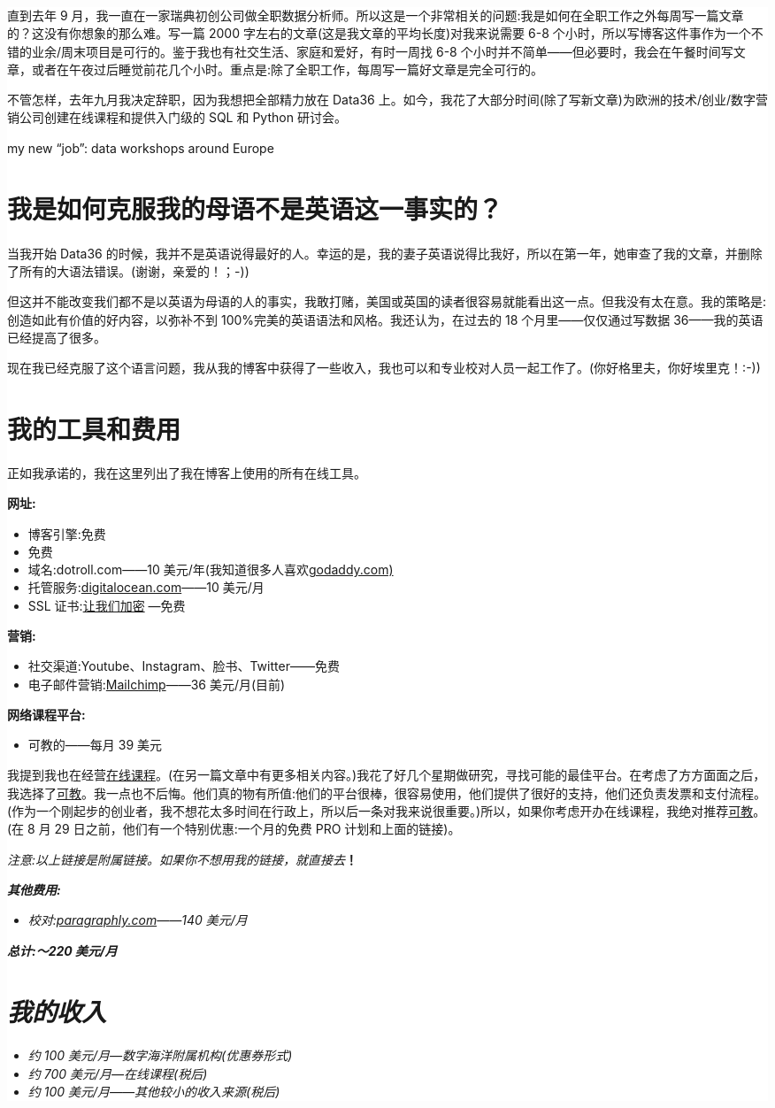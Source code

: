 直到去年 9 月，我一直在一家瑞典初创公司做全职数据分析师。所以这是一个非常相关的问题:我是如何在全职工作之外每周写一篇文章的？这没有你想象的那么难。写一篇 2000 字左右的文章(这是我文章的平均长度)对我来说需要 6-8 个小时，所以写博客这件事作为一个不错的业余/周末项目是可行的。鉴于我也有社交生活、家庭和爱好，有时一周找 6-8 个小时并不简单——但必要时，我会在午餐时间写文章，或者在午夜过后睡觉前花几个小时。重点是:除了全职工作，每周写一篇好文章是完全可行的。

不管怎样，去年九月我决定辞职，因为我想把全部精力放在 Data36 上。如今，我花了大部分时间(除了写新文章)为欧洲的技术/创业/数字营销公司创建在线课程和提供入门级的 SQL 和 Python 研讨会。

my new “job”: data workshops around Europe

# 我是如何克服我的母语不是英语这一事实的？

当我开始 Data36 的时候，我并不是英语说得最好的人。幸运的是，我的妻子英语说得比我好，所以在第一年，她审查了我的文章，并删除了所有的大语法错误。(谢谢，亲爱的！；-))

但这并不能改变我们都不是以英语为母语的人的事实，我敢打赌，美国或英国的读者很容易就能看出这一点。但我没有太在意。我的策略是:创造如此有价值的好内容，以弥补不到 100%完美的英语语法和风格。我还认为，在过去的 18 个月里——仅仅通过写数据 36——我的英语已经提高了很多。

现在我已经克服了这个语言问题，我从我的博客中获得了一些收入，我也可以和专业校对人员一起工作了。(你好格里夫，你好埃里克！:-))

# **我的工具和费用**

正如我承诺的，我在这里列出了我在博客上使用的所有在线工具。

**网址:**

*   博客引擎:免费
*   免费
*   域名:dotroll.com——10 美元/年(我知道很多人喜欢[godaddy.com)](https://uk.godaddy.com/)
*   托管服务:[digitalocean.com](https://www.digitalocean.com/)——10 美元/月
*   SSL 证书:[让我们加密](https://letsencrypt.org/) —免费

**营销:**

*   社交渠道:Youtube、Instagram、脸书、Twitter——免费
*   电子邮件营销:[Mailchimp](https://mailchimp.com/)——36 美元/月(目前)

**网络课程平台:**

*   可教的——每月 39 美元

我提到我也在经营[在线课程](https://courses.data36.com/)。(在另一篇文章中有更多相关内容。)我花了好几个星期做研究，寻找可能的最佳平台。在考虑了方方面面之后，我选择了[可教](https://teachable.sjv.io/c/1283609/998787/12646)。我一点也不后悔。他们真的物有所值:他们的平台很棒，很容易使用，他们提供了很好的支持，他们还负责发票和支付流程。(作为一个刚起步的创业者，我不想花太多时间在行政上，所以后一条对我来说很重要。)所以，如果你考虑开办在线课程，我绝对推荐[可教](https://teachable.sjv.io/c/1283609/998787/12646)。(在 8 月 29 日之前，他们有一个特别优惠:一个月的免费 PRO 计划和上面的链接)。

*注意:以上链接是附属链接。如果你不想用我的链接，就直接去*[](https://teachable.com/)**！**

***其他费用:***

*   *校对:[paragraphly.com](http://www.paragraphly.com/)——140 美元/月*

***总计:～220 美元/月***

# ***我的收入***

*   *约 100 美元/月—数字海洋附属机构(优惠券形式)*
*   *约 700 美元/月—在线课程(税后)*
*   *约 100 美元/月——其他较小的收入来源(税后)*
